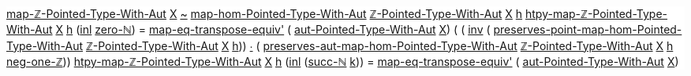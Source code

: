   <a id="2636" href="structured-types.initial-pointed-type-equipped-with-automorphism.html#1266" class="Function">map-ℤ-Pointed-Type-With-Aut</a> <a id="2664" href="structured-types.initial-pointed-type-equipped-with-automorphism.html#2543" class="Bound">X</a> <a id="2666" href="foundation-core.homotopies.html#1249" class="Function Operator">~</a>
  <a id="2670" href="structured-types.pointed-types-equipped-with-automorphisms.html#3070" class="Function">map-hom-Pointed-Type-With-Aut</a> <a id="2700" href="structured-types.initial-pointed-type-equipped-with-automorphism.html#993" class="Function">ℤ-Pointed-Type-With-Aut</a> <a id="2724" href="structured-types.initial-pointed-type-equipped-with-automorphism.html#2543" class="Bound">X</a> <a id="2726" href="structured-types.initial-pointed-type-equipped-with-automorphism.html#2575" class="Bound">h</a>
<a id="2728" href="structured-types.initial-pointed-type-equipped-with-automorphism.html#2493" class="Function">htpy-map-ℤ-Pointed-Type-With-Aut</a> <a id="2761" href="structured-types.initial-pointed-type-equipped-with-automorphism.html#2761" class="Bound">X</a> <a id="2763" href="structured-types.initial-pointed-type-equipped-with-automorphism.html#2763" class="Bound">h</a> <a id="2765" class="Symbol">(</a><a id="2766" href="foundation.coproduct-types.html#1250" class="InductiveConstructor">inl</a> <a id="2770" href="elementary-number-theory.natural-numbers.html#1569" class="InductiveConstructor">zero-ℕ</a><a id="2776" class="Symbol">)</a> <a id="2778" class="Symbol">=</a>
  <a id="2782" href="foundation.equivalences.html#4945" class="Function">map-eq-transpose-equiv&#39;</a>
    <a id="2810" class="Symbol">(</a> <a id="2812" href="structured-types.pointed-types-equipped-with-automorphisms.html#1579" class="Function">aut-Pointed-Type-With-Aut</a> <a id="2838" href="structured-types.initial-pointed-type-equipped-with-automorphism.html#2761" class="Bound">X</a><a id="2839" class="Symbol">)</a>
    <a id="2845" class="Symbol">(</a> <a id="2847" class="Symbol">(</a> <a id="2849" href="foundation-core.identity-types.html#2729" class="Function">inv</a>
        <a id="2861" class="Symbol">(</a> <a id="2863" href="structured-types.pointed-types-equipped-with-automorphisms.html#3209" class="Function">preserves-point-map-hom-Pointed-Type-With-Aut</a> <a id="2909" href="structured-types.initial-pointed-type-equipped-with-automorphism.html#993" class="Function">ℤ-Pointed-Type-With-Aut</a>
          <a id="2943" href="structured-types.initial-pointed-type-equipped-with-automorphism.html#2761" class="Bound">X</a> <a id="2945" href="structured-types.initial-pointed-type-equipped-with-automorphism.html#2763" class="Bound">h</a><a id="2946" class="Symbol">))</a> <a id="2949" href="foundation-core.identity-types.html#2425" class="Function Operator">∙</a>
      <a id="2957" class="Symbol">(</a> <a id="2959" href="structured-types.pointed-types-equipped-with-automorphisms.html#3424" class="Function">preserves-aut-map-hom-Pointed-Type-With-Aut</a> <a id="3003" href="structured-types.initial-pointed-type-equipped-with-automorphism.html#993" class="Function">ℤ-Pointed-Type-With-Aut</a>
        <a id="3035" href="structured-types.initial-pointed-type-equipped-with-automorphism.html#2761" class="Bound">X</a> <a id="3037" href="structured-types.initial-pointed-type-equipped-with-automorphism.html#2763" class="Bound">h</a> <a id="3039" href="elementary-number-theory.integers.html#2196" class="Function">neg-one-ℤ</a><a id="3048" class="Symbol">))</a>
<a id="3051" href="structured-types.initial-pointed-type-equipped-with-automorphism.html#2493" class="Function">htpy-map-ℤ-Pointed-Type-With-Aut</a> <a id="3084" href="structured-types.initial-pointed-type-equipped-with-automorphism.html#3084" class="Bound">X</a> <a id="3086" href="structured-types.initial-pointed-type-equipped-with-automorphism.html#3086" class="Bound">h</a> <a id="3088" class="Symbol">(</a><a id="3089" href="foundation.coproduct-types.html#1250" class="InductiveConstructor">inl</a> <a id="3093" class="Symbol">(</a><a id="3094" href="elementary-number-theory.natural-numbers.html#1582" class="InductiveConstructor">succ-ℕ</a> <a id="3101" href="structured-types.initial-pointed-type-equipped-with-automorphism.html#3101" class="Bound">k</a><a id="3102" class="Symbol">))</a> <a id="3105" class="Symbol">=</a>
  <a id="3109" href="foundation.equivalences.html#4945" class="Function">map-eq-transpose-equiv&#39;</a>
    <a id="3137" class="Symbol">(</a> <a id="3139" href="structured-types.pointed-types-equipped-with-automorphisms.html#1579" class="Function">aut-Pointed-Type-With-Aut</a> <a id="3165" href="structured-types.initial-pointed-type-equipped-with-automorphism.html#3084" class="Bound">X</a><a id="3166" class="Symbol">)</a>